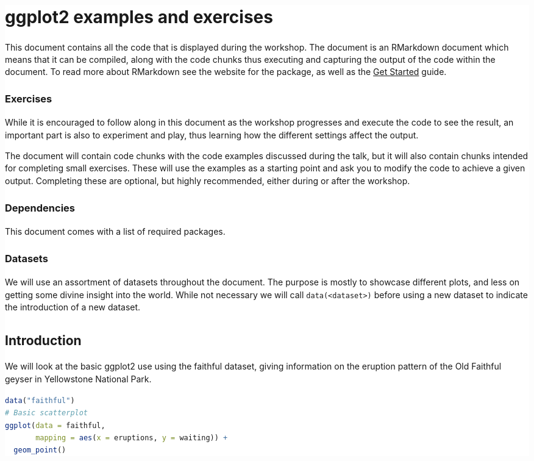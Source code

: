 ggplot2 examples and exercises
================

This document contains all the code that is displayed during the
workshop. The document is an RMarkdown document which means that it can
be compiled, along with the code chunks thus executing and capturing the
output of the code within the document. To read more about RMarkdown see
the website for the package, as well as the [Get
Started](https://rmarkdown.rstudio.com/lesson-1.html) guide.

### Exercises

While it is encouraged to follow along in this document as the workshop
progresses and execute the code to see the result, an important part is
also to experiment and play, thus learning how the different settings
affect the output.

The document will contain code chunks with the code examples discussed
during the talk, but it will also contain chunks intended for completing
small exercises. These will use the examples as a starting point and ask
you to modify the code to achieve a given output. Completing these are
optional, but highly recommended, either during or after the workshop.

### Dependencies

This document comes with a list of required packages.

### Datasets

We will use an assortment of datasets throughout the document. The
purpose is mostly to showcase different plots, and less on getting some
divine insight into the world. While not necessary we will call
`data(<dataset>)` before using a new dataset to indicate the
introduction of a new dataset.

## Introduction

We will look at the basic ggplot2 use using the faithful dataset, giving
information on the eruption pattern of the Old Faithful geyser in
Yellowstone National Park.

``` r
data("faithful")
# Basic scatterplot
ggplot(data = faithful, 
       mapping = aes(x = eruptions, y = waiting)) + 
  geom_point()
```
